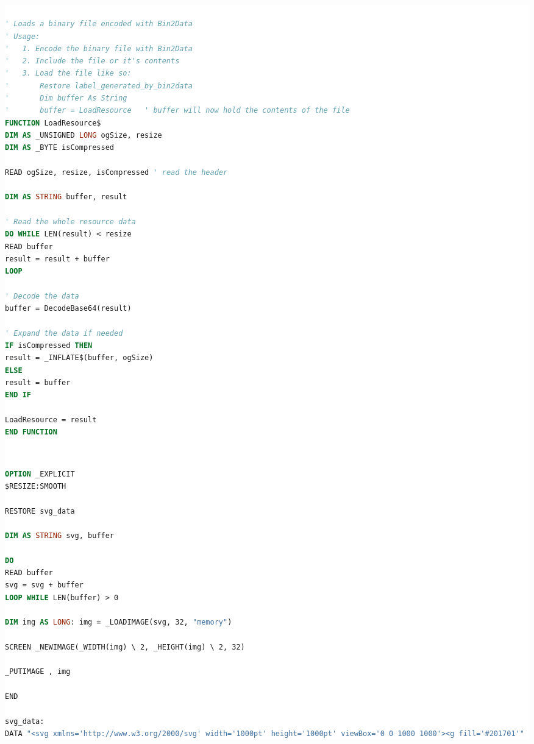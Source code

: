 ```vb

' Loads a binary file encoded with Bin2Data
' Usage:
'   1. Encode the binary file with Bin2Data
'   2. Include the file or it's contents
'   3. Load the file like so:
'       Restore label_generated_by_bin2data
'       Dim buffer As String
'       buffer = LoadResource   ' buffer will now hold the contents of the file
FUNCTION LoadResource$
DIM AS _UNSIGNED LONG ogSize, resize
DIM AS _BYTE isCompressed

READ ogSize, resize, isCompressed ' read the header

DIM AS STRING buffer, result

' Read the whole resource data
DO WHILE LEN(result) < resize
READ buffer
result = result + buffer
LOOP

' Decode the data
buffer = DecodeBase64(result)

' Expand the data if needed
IF isCompressed THEN
result = _INFLATE$(buffer, ogSize)
ELSE
result = buffer
END IF

LoadResource = result
END FUNCTION
```
  
<br>

```vb
OPTION _EXPLICIT
$RESIZE:SMOOTH

RESTORE svg_data

DIM AS STRING svg, buffer

DO
READ buffer
svg = svg + buffer
LOOP WHILE LEN(buffer) > 0

DIM img AS LONG: img = _LOADIMAGE(svg, 32, "memory")

SCREEN _NEWIMAGE(_WIDTH(img) \ 2, _HEIGHT(img) \ 2, 32)

_PUTIMAGE , img

END

svg_data:
DATA "<svg xmlns='http://www.w3.org/2000/svg' width='1000pt' height='1000pt' viewBox='0 0 1000 1000'><g fill='#201701'"
```